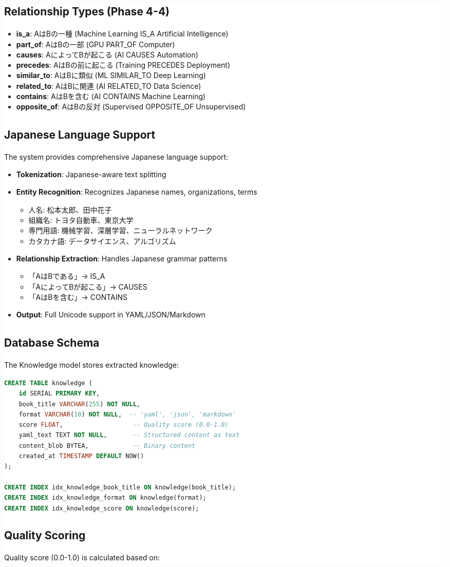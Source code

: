 ## Relationship Types (Phase 4-4)

- **is_a**: AはBの一種 (Machine Learning IS_A Artificial Intelligence)
- **part_of**: AはBの一部 (GPU PART_OF Computer)
- **causes**: AによってBが起こる (AI CAUSES Automation)
- **precedes**: AはBの前に起こる (Training PRECEDES Deployment)
- **similar_to**: AはBに類似 (ML SIMILAR_TO Deep Learning)
- **related_to**: AはBに関連 (AI RELATED_TO Data Science)
- **contains**: AはBを含む (AI CONTAINS Machine Learning)
- **opposite_of**: AはBの反対 (Supervised OPPOSITE_OF Unsupervised)

## Japanese Language Support

The system provides comprehensive Japanese language support:

- **Tokenization**: Japanese-aware text splitting
- **Entity Recognition**: Recognizes Japanese names, organizations, terms
  - 人名: 松本太郎、田中花子
  - 組織名: トヨタ自動車、東京大学
  - 専門用語: 機械学習、深層学習、ニューラルネットワーク
  - カタカナ語: データサイエンス、アルゴリズム

- **Relationship Extraction**: Handles Japanese grammar patterns
  - 「AはBである」→ IS_A
  - 「AによってBが起こる」→ CAUSES
  - 「AはBを含む」→ CONTAINS

- **Output**: Full Unicode support in YAML/JSON/Markdown

## Database Schema

The Knowledge model stores extracted knowledge:

```sql
CREATE TABLE knowledge (
    id SERIAL PRIMARY KEY,
    book_title VARCHAR(255) NOT NULL,
    format VARCHAR(10) NOT NULL,  -- 'yaml', 'json', 'markdown'
    score FLOAT,                   -- Quality score (0.0-1.0)
    yaml_text TEXT NOT NULL,       -- Structured content as text
    content_blob BYTEA,            -- Binary content
    created_at TIMESTAMP DEFAULT NOW()
);

CREATE INDEX idx_knowledge_book_title ON knowledge(book_title);
CREATE INDEX idx_knowledge_format ON knowledge(format);
CREATE INDEX idx_knowledge_score ON knowledge(score);
```

## Quality Scoring

Quality score (0.0-1.0) is calculated based on:
